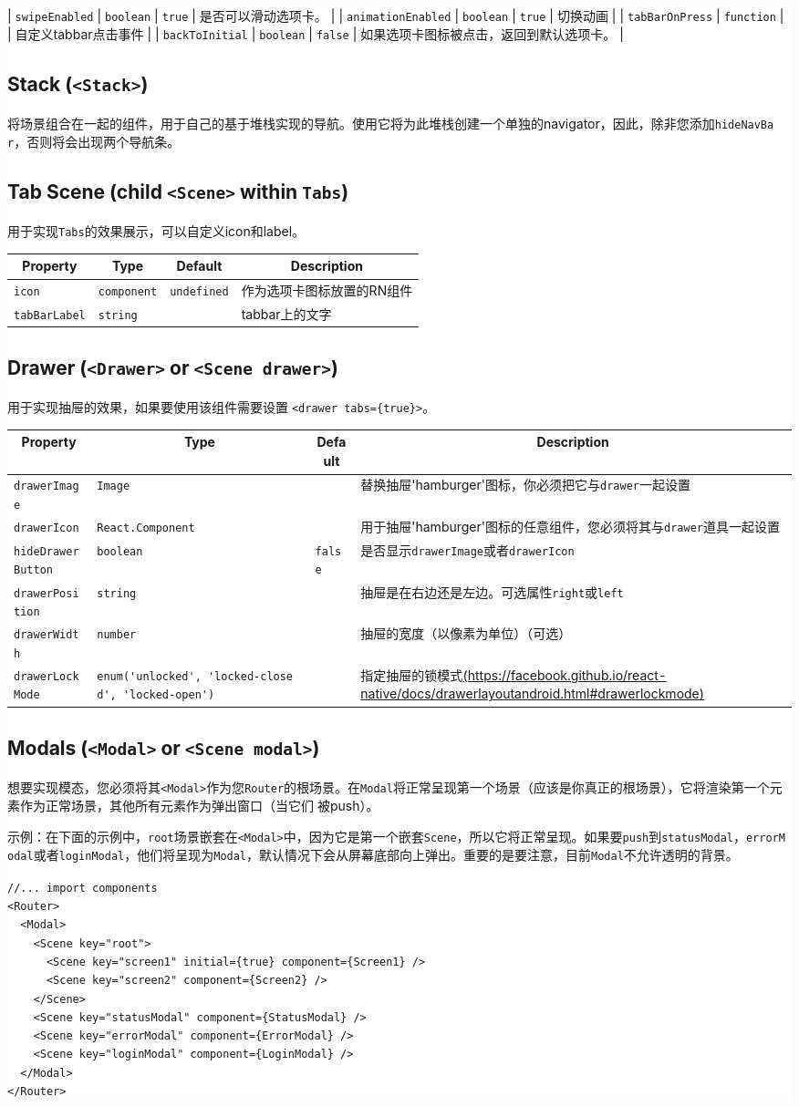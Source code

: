 | `swipeEnabled`            | `boolean`         | `true`  | 是否可以滑动选项卡。                                         |
| `animationEnabled`        | `boolean`         | `true`  | 切换动画                                                     |
| `tabBarOnPress`           | `function`        |         | 自定义tabbar点击事件                                         |
| `backToInitial`           | `boolean`         | `false` | 如果选项卡图标被点击，返回到默认选项卡。                     |

## Stack (`<Stack>`)

将场景组合在一起的组件，用于自己的基于堆栈实现的导航。使用它将为此堆栈创建一个单独的navigator，因此，除非您添加`hideNavBar`，否则将会出现两个导航条。

## Tab Scene (child `<Scene>` within `Tabs`)

用于实现`Tabs`的效果展示，可以自定义icon和label。

| Property      | Type        | Default     | Description                |
| ------------- | ----------- | ----------- | -------------------------- |
| `icon`        | `component` | `undefined` | 作为选项卡图标放置的RN组件 |
| `tabBarLabel` | `string`    |             | tabbar上的文字             |

## Drawer (`<Drawer>` or `<Scene drawer>`)

用于实现抽屉的效果，如果要使用该组件需要设置 `<drawer tabs={true}>`。

| Property           | Type                                               | Default | Description                                                  |
| ------------------ | -------------------------------------------------- | ------- | ------------------------------------------------------------ |
| `drawerImage`      | `Image`                                            |         | 替换抽屉'hamburger'图标，你必须把它与`drawer`一起设置        |
| `drawerIcon`       | `React.Component`                                  |         | 用于抽屉'hamburger'图标的任意组件，您必须将其与`drawer`道具一起设置 |
| `hideDrawerButton` | `boolean`                                          | `false` | 是否显示`drawerImage`或者`drawerIcon`                        |
| `drawerPosition`   | `string`                                           |         | 抽屉是在右边还是左边。可选属性`right`或`left`                |
| `drawerWidth`      | `number`                                           |         | 抽屉的宽度（以像素为单位）（可选）                           |
| `drawerLockMode`   | `enum('unlocked', 'locked-closed', 'locked-open')` |         | 指定抽屉的锁模式[(https://facebook.github.io/react-native/docs/drawerlayoutandroid.html#drawerlockmode)](https://link.jianshu.com?t=https%3A%2F%2Ffacebook.github.io%2Freact-native%2Fdocs%2Fdrawerlayoutandroid.html%23drawerlockmode) |

## Modals (`<Modal>` or `<Scene modal>`)

想要实现模态，您必须将其`<Modal>`作为您`Router`的根场景。在`Modal`将正常呈现第一个场景（应该是你真正的根场景），它将渲染第一个元素作为正常场景，其他所有元素作为弹出窗口（当它们 被push）。

示例：在下面的示例中，`root`场景嵌套在`<Modal>`中，因为它是第一个嵌套`Scene`，所以它将正常呈现。如果要`push`到`statusModal`，`errorModal`或者`loginModal`，他们将呈现为`Modal`，默认情况下会从屏幕底部向上弹出。重要的是要注意，目前`Modal`不允许透明的背景。

```
//... import components
<Router>
  <Modal>
    <Scene key="root">
      <Scene key="screen1" initial={true} component={Screen1} />
      <Scene key="screen2" component={Screen2} />
    </Scene>
    <Scene key="statusModal" component={StatusModal} />
    <Scene key="errorModal" component={ErrorModal} />
    <Scene key="loginModal" component={LoginModal} />
  </Modal>
</Router>
```
